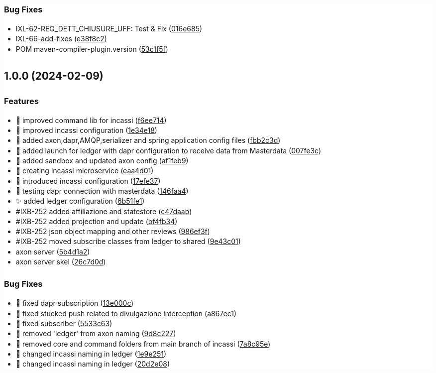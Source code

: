
### Bug Fixes

* IXL-62-REG_DETT_CHIUSURE_UFF: Test & Fix ([016e685](https://github.com/weareretex/iconic.xr.ledger-main-lib/commit/016e6856e43e2ff9b7f0f539d54c1a2d49020cbc))
* IXL-66-add-fixes ([e38f8c2](https://github.com/weareretex/iconic.xr.ledger-main-lib/commit/e38f8c2d9d9d4b22a5515cf8b9de9acbd24d26e9))
* POM maven-compiler-plugin.version ([53c1f5f](https://github.com/weareretex/iconic.xr.ledger-main-lib/commit/53c1f5fd2da8d2036be8e178ef1caee6f1ea5dab))

## 1.0.0 (2024-02-09)


### Features

* :art: improved command lib for incassi ([f6ee714](https://github.com/weareretex/iconic.xr.xrmsledger/commit/f6ee714ca935d033436c27d635245e629fee5672))
* :art: improved incassi configuration ([1e34e18](https://github.com/weareretex/iconic.xr.xrmsledger/commit/1e34e188ae684c41173d6cb1dd6f5447e702436d))
* :construction: added axon,dapr,AMQP,serializer and spring application config files ([fbb2c3d](https://github.com/weareretex/iconic.xr.xrmsledger/commit/fbb2c3d44ae5151dd84bc00df9d1708db07a6b55))
* :construction: added launch for ledger with dapr configuration to receive data from Masterdata ([007fe3c](https://github.com/weareretex/iconic.xr.xrmsledger/commit/007fe3c7b4ad16eed9e28106b8352853a76ef06d))
* :construction: added sandbox and updated axon config ([af1feb9](https://github.com/weareretex/iconic.xr.xrmsledger/commit/af1feb950e273a0745f1a07f056e76b9cd79ac48))
* :construction: creating incassi microservice ([eaa4d01](https://github.com/weareretex/iconic.xr.xrmsledger/commit/eaa4d017f6ff8c81f56591493c8c60f8e70a1b6c))
* :construction: introduced incassi configuration ([17efe37](https://github.com/weareretex/iconic.xr.xrmsledger/commit/17efe37b73cadde835df6c4341cdeb990b8cdcce))
* :construction: testing dapr connection with masterdata ([146faa4](https://github.com/weareretex/iconic.xr.xrmsledger/commit/146faa43288cafbdafc616b75a76e7de7b8bc1f7))
* :sparkles: added ledger configuration ([6b51fe1](https://github.com/weareretex/iconic.xr.xrmsledger/commit/6b51fe1c7dc50c3a6f63c7e61dd3c5f194ac6b45))
* #IXB-252 added affiliazione and statestore ([c47daab](https://github.com/weareretex/iconic.xr.xrmsledger/commit/c47daab9ce1e59085b17bd7e63030691e2dab53a))
* #IXB-252 added projection and update ([bf4fb34](https://github.com/weareretex/iconic.xr.xrmsledger/commit/bf4fb34027e1b11519ce48e1a1da54437a6ccae2))
* #IXB-252 json object mapping and other reviews ([986ef3f](https://github.com/weareretex/iconic.xr.xrmsledger/commit/986ef3f80b52a32222074b470ab36b167e16fbb2))
* #IXB-252 moved subscribe classes from ledger to shared ([9e43c01](https://github.com/weareretex/iconic.xr.xrmsledger/commit/9e43c01713dceac220da075140ac4cc510df2d36))
* axon server ([5b4d1a2](https://github.com/weareretex/iconic.xr.xrmsledger/commit/5b4d1a2650a2eb91df7dd1308365fbe19367b746))
* axon server skel ([26c7d0d](https://github.com/weareretex/iconic.xr.xrmsledger/commit/26c7d0d74c285f9ef0032922df3c4c440ca6929a))


### Bug Fixes

* :bug: fixed dapr subscription ([13e000c](https://github.com/weareretex/iconic.xr.xrmsledger/commit/13e000cbc8f0f13f2d03ef9f73394ba8a59ba069))
* :bug: fixed stucked push related to divulgazione interception ([a867ec1](https://github.com/weareretex/iconic.xr.xrmsledger/commit/a867ec1fce7c60df1b0c2aa9442b9618ef57e3c6))
* :bug: fixed subscriber ([5533c63](https://github.com/weareretex/iconic.xr.xrmsledger/commit/5533c63f09e500259f98ab2d2e1fcc0ebff958be))
* :bug: removed 'ledger' from axon naming ([9d8c227](https://github.com/weareretex/iconic.xr.xrmsledger/commit/9d8c227451baa545ca0856c7de1e25f6eaa13503))
* :bug: removed core and command folders from main branch of incassi ([7a8c95e](https://github.com/weareretex/iconic.xr.xrmsledger/commit/7a8c95e30389c723cee99ae23fad895186bed158))
* :memo: changed incassi naming in ledger ([1e9e251](https://github.com/weareretex/iconic.xr.xrmsledger/commit/1e9e251adac6cdf5c93e3277545b8a87a8b72ec7))
* :memo: changed incassi naming in ledger ([20d2e08](https://github.com/weareretex/iconic.xr.xrmsledger/commit/20d2e087f236bc5925b483e778bb93ca38decbf4))